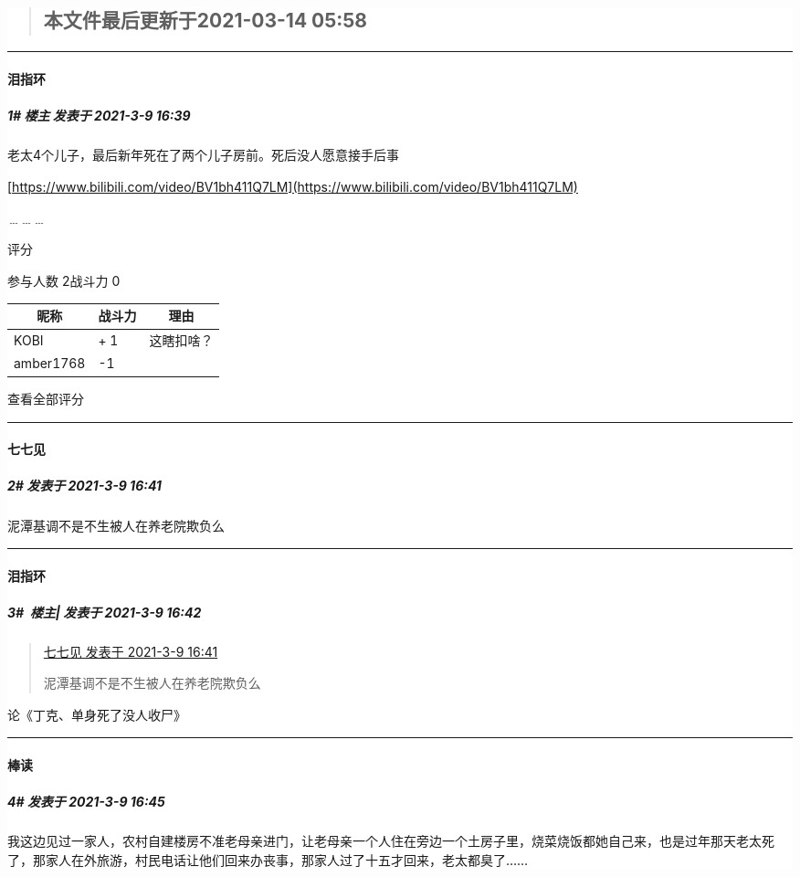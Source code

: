 > ## **本文件最后更新于2021-03-14 05:58** 


*****

####  泪指环  
##### 1#       楼主       发表于 2021-3-9 16:39


老太4个儿子，最后新年死在了两个儿子房前。死后没人愿意接手后事

[https://www.bilibili.com/video/BV1bh411Q7LM](https://www.bilibili.com/video/BV1bh411Q7LM)


﹍﹍﹍

评分


 参与人数 2战斗力 0

|昵称|战斗力|理由|
|----|---|---|
| KOBI| + 1|这瞎扣啥？|
| amber1768|-1||


查看全部评分


*****

####  七七见  
##### 2#       发表于 2021-3-9 16:41


泥潭基调不是不生被人在养老院欺负么


*****

####  泪指环  
##### 3#         楼主| 发表于 2021-3-9 16:42


<blockquote><a href="httphttps://bbs.saraba1st.com/2b/forum.php?mod=redirect&amp;goto=findpost&amp;pid=50565607&amp;ptid=1992235" target="_blank">七七见 发表于 2021-3-9 16:41</a>

泥潭基调不是不生被人在养老院欺负么</blockquote>
论《丁克、单身死了没人收尸》


*****

####  棒读  
##### 4#       发表于 2021-3-9 16:45


我这边见过一家人，农村自建楼房不准老母亲进门，让老母亲一个人住在旁边一个土房子里，烧菜烧饭都她自己来，也是过年那天老太死了，那家人在外旅游，村民电话让他们回来办丧事，那家人过了十五才回来，老太都臭了……
